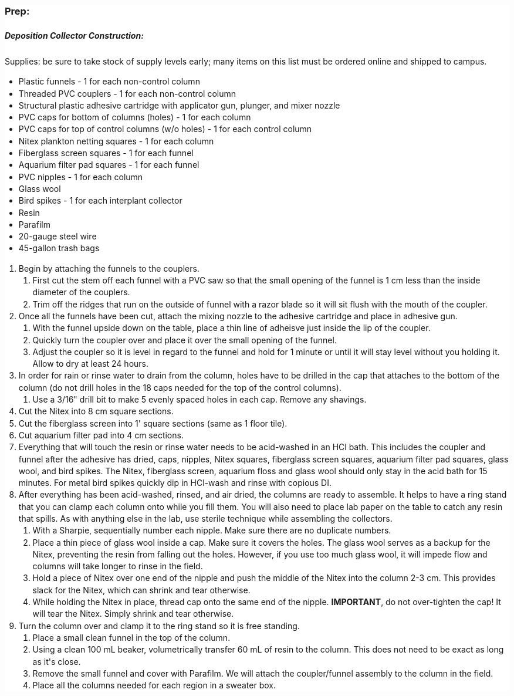 ### **Prep:**
##### Deposition Collector Construction:
Supplies: be sure to take stock of supply levels early; many items on this list must be ordered online and shipped to campus.
* Plastic funnels - 1 for each non-control column
* Threaded PVC couplers - 1 for each non-control column
* Structural plastic adhesive cartridge with applicator gun, plunger, and mixer nozzle
* PVC caps for bottom of columns (holes) - 1 for each column
* PVC caps for top of control columns (w/o holes) - 1 for each control column
* Nitex plankton netting squares - 1 for each column
* Fiberglass screen squares - 1 for each funnel
* Aquarium filter pad squares - 1 for each funnel
* PVC nipples - 1 for each column
* Glass wool
* Bird spikes - 1 for each interplant collector
* Resin
* Parafilm
* 20-gauge steel wire
* 45-gallon trash bags

1. Begin by attaching the funnels to the couplers.
   1. First cut the stem off each funnel with a PVC saw so that the small opening of the funnel is 1 cm less than the inside diameter of the couplers.
   2. Trim off the ridges that run on the outside of funnel with a razor blade so it will sit flush with the mouth of the coupler.
2. Once all the funnels have been cut, attach the mixing nozzle to the adhesive cartridge and place in adhesive gun.
   1. With the funnel upside down on the table, place a thin line of adheisve just inside the lip of the coupler.
   2. Quickly turn the coupler over and place it over the small opening of the funnel.
   3. Adjust the coupler so it is level in regard to the funnel and hold for 1 minute or until it will stay level without you holding it. Allow to dry at least 24 hours.
3. In order for rain or rinse water to drain from the column, holes have to be drilled in the cap that attaches to the bottom of the column (do not drill holes in the 18 caps needed for the top of the control columns).
   1. Use a 3/16" drill bit to make 5 evenly spaced holes in each cap. Remove any shavings.
4. Cut the Nitex into 8 cm square sections.
5. Cut the fiberglass screen into 1' square sections (same as 1 floor tile).
6. Cut aquarium filter pad into 4 cm sections.
7. Everything that will touch the resin or rinse water needs to be acid-washed in an HCl bath. This includes the coupler and funnel after the adhesive has dried, caps, nipples, Nitex squares, fiberglass screen squares, aquarium filter pad squares, glass wool, and bird spikes. The Nitex, fiberglass screen, aquarium floss and glass wool should only stay in the acid bath for 15 minutes. For metal bird spikes quickly dip in HCl-wash and rinse with copious DI.
8. After everything has been acid-washed, rinsed, and air dried, the columns are ready to assemble. It helps to have a ring stand that you can clamp each column onto while you fill them. You will also need to place lab paper on the table to catch any resin that spills. As with anything else in the lab, use sterile technique while assembling the collectors.
   1. With a Sharpie, sequentially number each nipple. Make sure there are no duplicate numbers.
   2. Place a thin piece of glass wool inside a cap. Make sure it covers the holes. The glass wool serves as a backup for the Nitex, preventing the resin from falling out the holes. However, if you use too much glass wool, it will impede flow and columns will take longer to rinse in the field.
   3. Hold a piece of Nitex over one end of the nipple and push the middle of the Nitex into the column 2-3 cm. This provides slack for the Nitex, which can shrink and tear otherwise.
    4. While holding the Nitex in place, thread cap onto the same end of the nipple. **IMPORTANT**, do not over-tighten the cap! It will tear the Nitex. Simply shrink and tear otherwise.
9. Turn the column over and clamp it to the ring stand so it is free standing.
   1. Place a small clean funnel in the top of the column.
   2. Using a clean 100 mL beaker, volumetrically transfer 60 mL of resin to the column. This does not need to be exact as long as it's close.
   3. Remove the small funnel and cover with Parafilm. We will attach the coupler/funnel assembly to the column in the field.
   4. Place all the columns needed for each region in a sweater box.